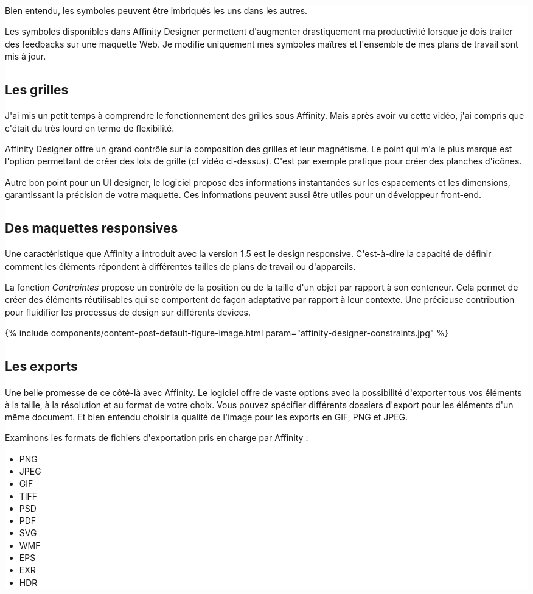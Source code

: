 Bien entendu, les symboles peuvent être imbriqués les uns dans les autres.

Les symboles disponibles dans Affinity Designer permettent d'augmenter drastiquement ma productivité lorsque je dois traiter des feedbacks sur une maquette Web. Je modifie uniquement mes symboles maîtres et l'ensemble de mes plans de travail sont mis à jour.

## Les grilles

J'ai mis un petit temps à comprendre le fonctionnement des grilles sous Affinity. Mais après avoir vu cette vidéo, j'ai compris que c'était du très lourd en terme de flexibilité.

<figure class="figure-video mod-article-video note-flex-video">
<iframe width="640" height="360" src="https://player.vimeo.com/video/134606695" frameborder="0" allowfullscreen></iframe>
</figure>

Affinity Designer offre un grand contrôle sur la composition des grilles et leur magnétisme. Le point qui m'a le plus marqué est l'option permettant de créer des lots de grille (cf vidéo ci-dessus). C'est par exemple pratique pour créer des planches d'icônes.

Autre bon point pour un UI designer, le logiciel propose des informations instantanées sur les espacements et les dimensions, garantissant la précision de votre maquette. Ces informations peuvent aussi être utiles pour un développeur front-end.

## Des maquettes responsives

Une caractéristique que Affinity a introduit avec la version 1.5 est le design responsive. C'est-à-dire la capacité de définir comment les éléments répondent à différentes tailles de plans de travail ou d'appareils.

La fonction *Contraintes* propose un contrôle de la position ou de la taille d'un objet par rapport à son conteneur. Cela permet de créer des éléments réutilisables qui se comportent de façon adaptative par rapport à leur contexte. Une précieuse contribution pour fluidifier les processus de design sur différents devices.

{% include components/content-post-default-figure-image.html param="affinity-designer-constraints.jpg" %}

## Les exports

Une belle promesse de ce côté-là avec Affinity. Le logiciel offre de vaste options avec la possibilité d'exporter tous vos éléments à la taille, à la résolution et au format de votre choix. Vous pouvez spécifier différents dossiers d'export pour les éléments d'un même document. Et bien entendu choisir la qualité de l'image pour les exports en GIF, PNG et JPEG.

Examinons les formats de fichiers d'exportation pris en charge par Affinity :

- PNG
- JPEG
- GIF
- TIFF
- PSD
- PDF
- SVG
- WMF
- EPS
- EXR
- HDR
